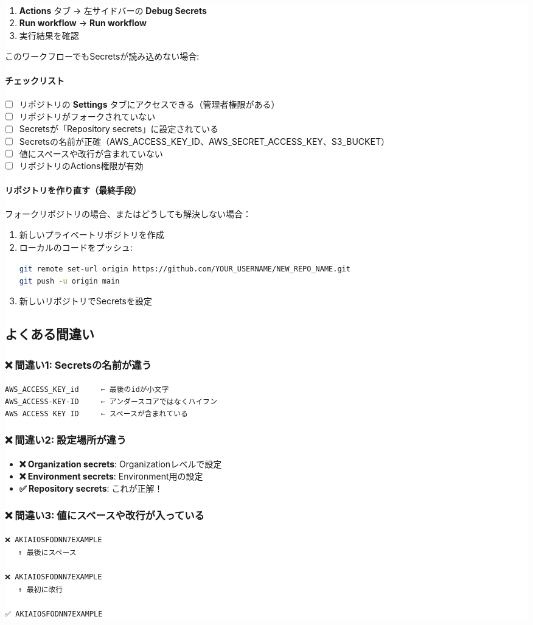 1. **Actions** タブ → 左サイドバーの **Debug Secrets**
2. **Run workflow** → **Run workflow**
3. 実行結果を確認

このワークフローでもSecretsが読み込めない場合:

#### チェックリスト

- [ ] リポジトリの **Settings** タブにアクセスできる（管理者権限がある）
- [ ] リポジトリがフォークされていない
- [ ] Secretsが「Repository secrets」に設定されている
- [ ] Secretsの名前が正確（AWS_ACCESS_KEY_ID、AWS_SECRET_ACCESS_KEY、S3_BUCKET）
- [ ] 値にスペースや改行が含まれていない
- [ ] リポジトリのActions権限が有効

#### リポジトリを作り直す（最終手段）

フォークリポジトリの場合、またはどうしても解決しない場合：

1. 新しいプライベートリポジトリを作成
2. ローカルのコードをプッシュ:
   ```bash
   git remote set-url origin https://github.com/YOUR_USERNAME/NEW_REPO_NAME.git
   git push -u origin main
   ```
3. 新しいリポジトリでSecretsを設定

## よくある間違い

### ❌ 間違い1: Secretsの名前が違う

```
AWS_ACCESS_KEY_id     ← 最後のidが小文字
AWS_ACCESS-KEY-ID     ← アンダースコアではなくハイフン
AWS ACCESS KEY ID     ← スペースが含まれている
```

### ❌ 間違い2: 設定場所が違う

- **❌ Organization secrets**: Organizationレベルで設定
- **❌ Environment secrets**: Environment用の設定
- **✅ Repository secrets**: これが正解！

### ❌ 間違い3: 値にスペースや改行が入っている

```
❌ AKIAIOSFODNN7EXAMPLE
   ↑ 最後にスペース

❌ AKIAIOSFODNN7EXAMPLE
   ↑ 最初に改行

✅ AKIAIOSFODNN7EXAMPLE
```
